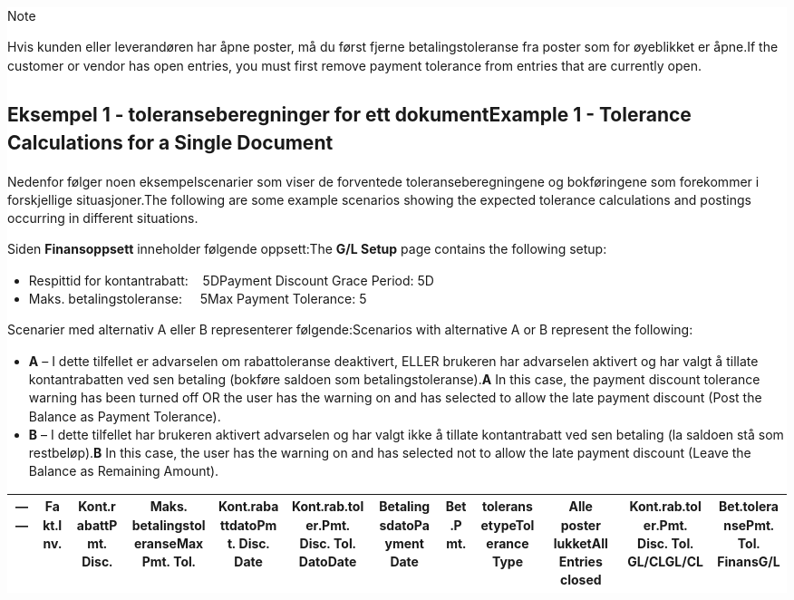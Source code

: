 > [!NOTE]  
>  <span data-ttu-id="f4fad-168">Hvis kunden eller leverandøren har åpne poster, må du først fjerne betalingstoleranse fra poster som for øyeblikket er åpne.</span><span class="sxs-lookup"><span data-stu-id="f4fad-168">If the customer or vendor has open entries, you must first remove payment tolerance from entries that are currently open.</span></span>

## <a name="example-1---tolerance-calculations-for-a-single-document"></a><span data-ttu-id="f4fad-169">Eksempel 1 - toleranseberegninger for ett dokument</span><span class="sxs-lookup"><span data-stu-id="f4fad-169">Example 1 - Tolerance Calculations for a Single Document</span></span>
<span data-ttu-id="f4fad-170">Nedenfor følger noen eksempelscenarier som viser de forventede toleranseberegningene og bokføringene som forekommer i forskjellige situasjoner.</span><span class="sxs-lookup"><span data-stu-id="f4fad-170">The following are some example scenarios showing the expected tolerance calculations and postings occurring in different situations.</span></span>  

<span data-ttu-id="f4fad-171">Siden **Finansoppsett** inneholder følgende oppsett:</span><span class="sxs-lookup"><span data-stu-id="f4fad-171">The **G/L Setup** page contains the following setup:</span></span>
- <span data-ttu-id="f4fad-172">Respittid for kontantrabatt:    5D</span><span class="sxs-lookup"><span data-stu-id="f4fad-172">Payment Discount Grace Period: 5D</span></span>  
- <span data-ttu-id="f4fad-173">Maks. betalingstoleranse:     5</span><span class="sxs-lookup"><span data-stu-id="f4fad-173">Max Payment Tolerance: 5</span></span>  

<span data-ttu-id="f4fad-174">Scenarier med alternativ A eller B representerer følgende:</span><span class="sxs-lookup"><span data-stu-id="f4fad-174">Scenarios with alternative A or B represent the following:</span></span>  

- <span data-ttu-id="f4fad-175">**A** – I dette tilfellet er advarselen om rabattoleranse deaktivert, ELLER brukeren har advarselen aktivert og har valgt å tillate kontantrabatten ved sen betaling (bokføre saldoen som betalingstoleranse).</span><span class="sxs-lookup"><span data-stu-id="f4fad-175">**A** In this case, the payment discount tolerance warning has been turned off OR the user has the warning on and has selected to allow the late payment discount (Post the Balance as Payment Tolerance).</span></span>  
- <span data-ttu-id="f4fad-176">**B** – I dette tilfellet har brukeren aktivert advarselen og har valgt ikke å tillate kontantrabatt ved sen betaling (la saldoen stå som restbeløp).</span><span class="sxs-lookup"><span data-stu-id="f4fad-176">**B** In this case, the user has the warning on and has selected not to allow the late payment discount (Leave the Balance as Remaining Amount).</span></span>  

|<span data-ttu-id="f4fad-177">—</span><span class="sxs-lookup"><span data-stu-id="f4fad-177">—</span></span>|<span data-ttu-id="f4fad-178">Fakt.</span><span class="sxs-lookup"><span data-stu-id="f4fad-178">Inv.</span></span>|<span data-ttu-id="f4fad-179">Kont.rabatt</span><span class="sxs-lookup"><span data-stu-id="f4fad-179">Pmt. Disc.</span></span>|<span data-ttu-id="f4fad-180">Maks. betalingstoleranse</span><span class="sxs-lookup"><span data-stu-id="f4fad-180">Max Pmt. Tol.</span></span>|<span data-ttu-id="f4fad-181">Kont.rabattdato</span><span class="sxs-lookup"><span data-stu-id="f4fad-181">Pmt. Disc. Date</span></span>|<span data-ttu-id="f4fad-182">Kont.rab.toler.</span><span class="sxs-lookup"><span data-stu-id="f4fad-182">Pmt. Disc. Tol.</span></span> <span data-ttu-id="f4fad-183">Dato</span><span class="sxs-lookup"><span data-stu-id="f4fad-183">Date</span></span>|<span data-ttu-id="f4fad-184">Betalingsdato</span><span class="sxs-lookup"><span data-stu-id="f4fad-184">Payment Date</span></span>|<span data-ttu-id="f4fad-185">Bet.</span><span class="sxs-lookup"><span data-stu-id="f4fad-185">Pmt.</span></span>|<span data-ttu-id="f4fad-186">toleransetype</span><span class="sxs-lookup"><span data-stu-id="f4fad-186">Tolerance Type</span></span>|<span data-ttu-id="f4fad-187">Alle poster lukket</span><span class="sxs-lookup"><span data-stu-id="f4fad-187">All Entries closed</span></span>|<span data-ttu-id="f4fad-188">Kont.rab.toler.</span><span class="sxs-lookup"><span data-stu-id="f4fad-188">Pmt. Disc. Tol.</span></span> <span data-ttu-id="f4fad-189">GL/CL</span><span class="sxs-lookup"><span data-stu-id="f4fad-189">GL/CL</span></span>|<span data-ttu-id="f4fad-190">Bet.toleranse</span><span class="sxs-lookup"><span data-stu-id="f4fad-190">Pmt. Tol.</span></span> <span data-ttu-id="f4fad-191">Finans</span><span class="sxs-lookup"><span data-stu-id="f4fad-191">G/L</span></span>|  
|-------|----------|----------------|-----------------------|---------------------|--------------------------|------------------|----------|--------------------|------------------------|------------------------------|----------------------------|  